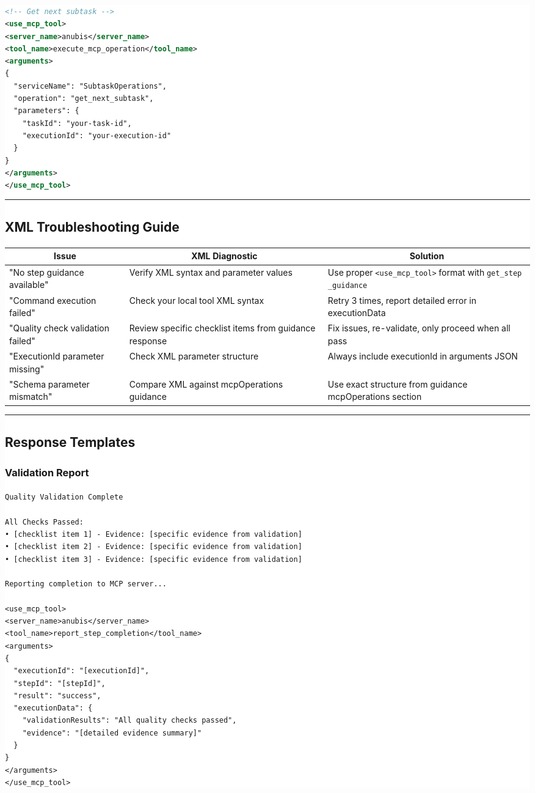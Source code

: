 ```xml
<!-- Get next subtask -->
<use_mcp_tool>
<server_name>anubis</server_name>
<tool_name>execute_mcp_operation</tool_name>
<arguments>
{
  "serviceName": "SubtaskOperations",
  "operation": "get_next_subtask",
  "parameters": {
    "taskId": "your-task-id",
    "executionId": "your-execution-id"
  }
}
</arguments>
</use_mcp_tool>
```

---

## XML Troubleshooting Guide

| Issue                             | XML Diagnostic                                         | Solution                                                    |
| --------------------------------- | ------------------------------------------------------ | ----------------------------------------------------------- |
| "No step guidance available"      | Verify XML syntax and parameter values                 | Use proper `<use_mcp_tool>` format with `get_step_guidance` |
| "Command execution failed"        | Check your local tool XML syntax                       | Retry 3 times, report detailed error in executionData       |
| "Quality check validation failed" | Review specific checklist items from guidance response | Fix issues, re-validate, only proceed when all pass         |
| "ExecutionId parameter missing"   | Check XML parameter structure                          | Always include executionId in arguments JSON                |
| "Schema parameter mismatch"       | Compare XML against mcpOperations guidance             | Use exact structure from guidance mcpOperations section     |

---

## Response Templates

### Validation Report

```
Quality Validation Complete

All Checks Passed:
• [checklist item 1] - Evidence: [specific evidence from validation]
• [checklist item 2] - Evidence: [specific evidence from validation]
• [checklist item 3] - Evidence: [specific evidence from validation]

Reporting completion to MCP server...

<use_mcp_tool>
<server_name>anubis</server_name>
<tool_name>report_step_completion</tool_name>
<arguments>
{
  "executionId": "[executionId]",
  "stepId": "[stepId]",
  "result": "success",
  "executionData": {
    "validationResults": "All quality checks passed",
    "evidence": "[detailed evidence summary]"
  }
}
</arguments>
</use_mcp_tool>
```